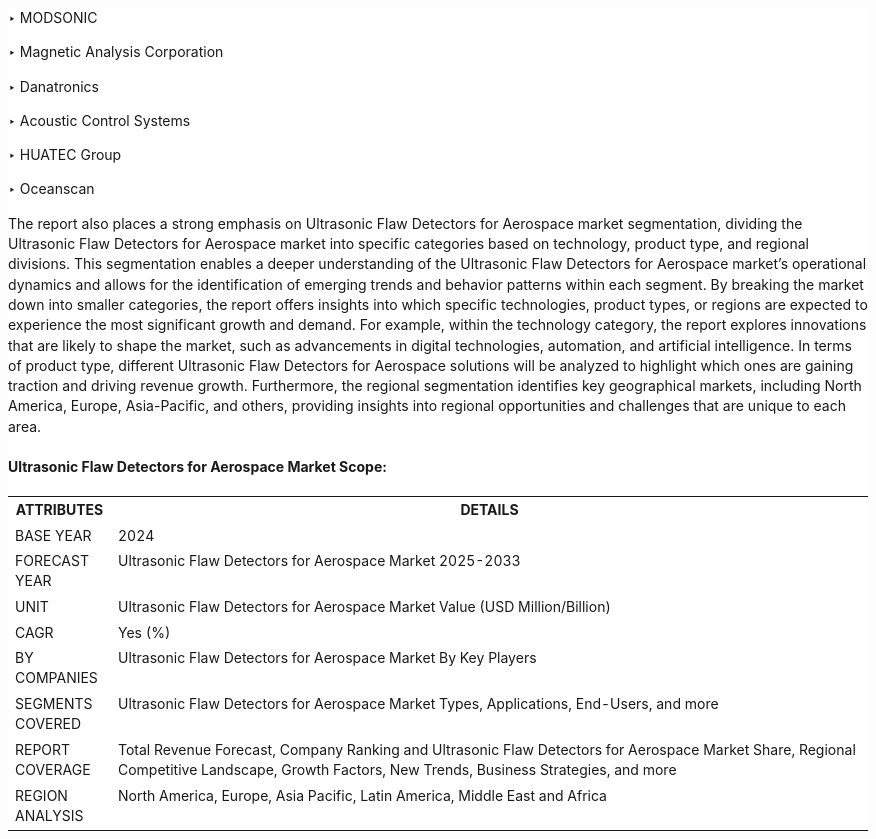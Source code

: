 ‣ MODSONIC

‣ Magnetic Analysis Corporation

‣ Danatronics

‣ Acoustic Control Systems

‣ HUATEC Group

‣ Oceanscan

The report also places a strong emphasis on Ultrasonic Flaw Detectors for Aerospace market segmentation, dividing the Ultrasonic Flaw Detectors for Aerospace market into specific categories based on technology, product type, and regional divisions. This segmentation enables a deeper understanding of the Ultrasonic Flaw Detectors for Aerospace market’s operational dynamics and allows for the identification of emerging trends and behavior patterns within each segment. By breaking the market down into smaller categories, the report offers insights into which specific technologies, product types, or regions are expected to experience the most significant growth and demand. For example, within the technology category, the report explores innovations that are likely to shape the market, such as advancements in digital technologies, automation, and artificial intelligence. In terms of product type, different Ultrasonic Flaw Detectors for Aerospace solutions will be analyzed to highlight which ones are gaining traction and driving revenue growth. Furthermore, the regional segmentation identifies key geographical markets, including North America, Europe, Asia-Pacific, and others, providing insights into regional opportunities and challenges that are unique to each area.

<h4>Ultrasonic Flaw Detectors for Aerospace Market Scope:</h4>
<table>
<tr>
<th>ATTRIBUTES</th>
<th>DETAILS</th>
</tr>
<tr>
<td>BASE YEAR</td>
<td>2024</td>
</tr>
<tr>
<td>FORECAST YEAR</td>
<td>Ultrasonic Flaw Detectors for Aerospace Market 2025-2033</td>
</tr>
<tr>
<td>UNIT</td>
<td>Ultrasonic Flaw Detectors for Aerospace Market Value (USD Million/Billion)</td>
<tr>
<td>CAGR</td>
<td>Yes (%)</td>
</tr>
</tr>
<tr>
<td>BY COMPANIES</td>
<td>Ultrasonic Flaw Detectors for Aerospace Market By Key Players</td>
</tr>
<tr>
<td>SEGMENTS COVERED</td>
<td>Ultrasonic Flaw Detectors for Aerospace Market Types, Applications, End-Users, and more</td>
</tr>
<tr>
<td>REPORT COVERAGE</td>
<td>Total Revenue Forecast, Company Ranking and Ultrasonic Flaw Detectors for Aerospace Market Share, Regional Competitive Landscape, Growth Factors, New Trends, Business Strategies, and more</td>
</tr>
<tr>
<td>REGION ANALYSIS</td>
<td>North America, Europe, Asia Pacific, Latin America, Middle East and Africa</td>
</tr>
</table>
